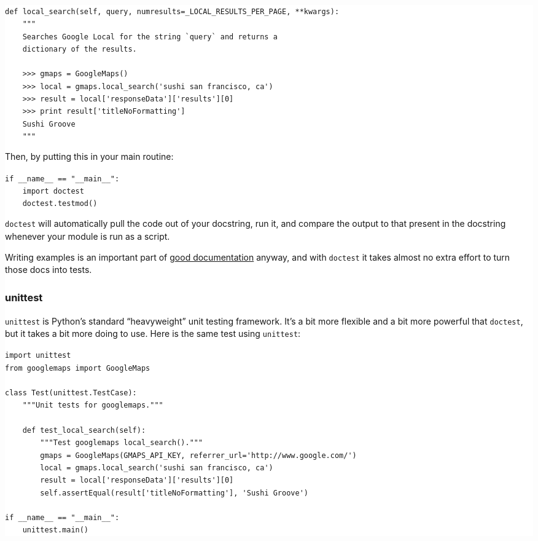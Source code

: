 ```
def local_search(self, query, numresults=_LOCAL_RESULTS_PER_PAGE, **kwargs):
    """
    Searches Google Local for the string `query` and returns a
    dictionary of the results.

    >>> gmaps = GoogleMaps()
    >>> local = gmaps.local_search('sushi san francisco, ca')
    >>> result = local['responseData']['results'][0]
    >>> print result['titleNoFormatting']
    Sushi Groove
    """

```

Then, by putting this in your main routine:

```
if __name__ == "__main__":
    import doctest
    doctest.testmod()

```

`doctest` will automatically pull the code out of your docstring, run it, and compare the output to that present in the docstring whenever your module is run as a script.

Writing examples is an important part of [good documentation](http://infinitemonkeycorps.net/docs/pph/documentation) anyway, and with `doctest` it takes almost no extra effort to turn those docs into tests.

### unittest

`unittest` is Python’s standard “heavyweight” unit testing framework. It’s a bit more flexible and a bit more powerful that `doctest`, but it takes a bit more doing to use. Here is the same test using `unittest`:

```
import unittest
from googlemaps import GoogleMaps

class Test(unittest.TestCase):
    """Unit tests for googlemaps."""

    def test_local_search(self):
        """Test googlemaps local_search()."""
        gmaps = GoogleMaps(GMAPS_API_KEY, referrer_url='http://www.google.com/')
        local = gmaps.local_search('sushi san francisco, ca')
        result = local['responseData']['results'][0]
        self.assertEqual(result['titleNoFormatting'], 'Sushi Groove')

if __name__ == "__main__":
    unittest.main()

```


[^1]: http://infinitemonkeycorps.net/docs/pph/
[^2]: http://pythonguidecn.readthedocs.io/zh/latest/writing/structure.html